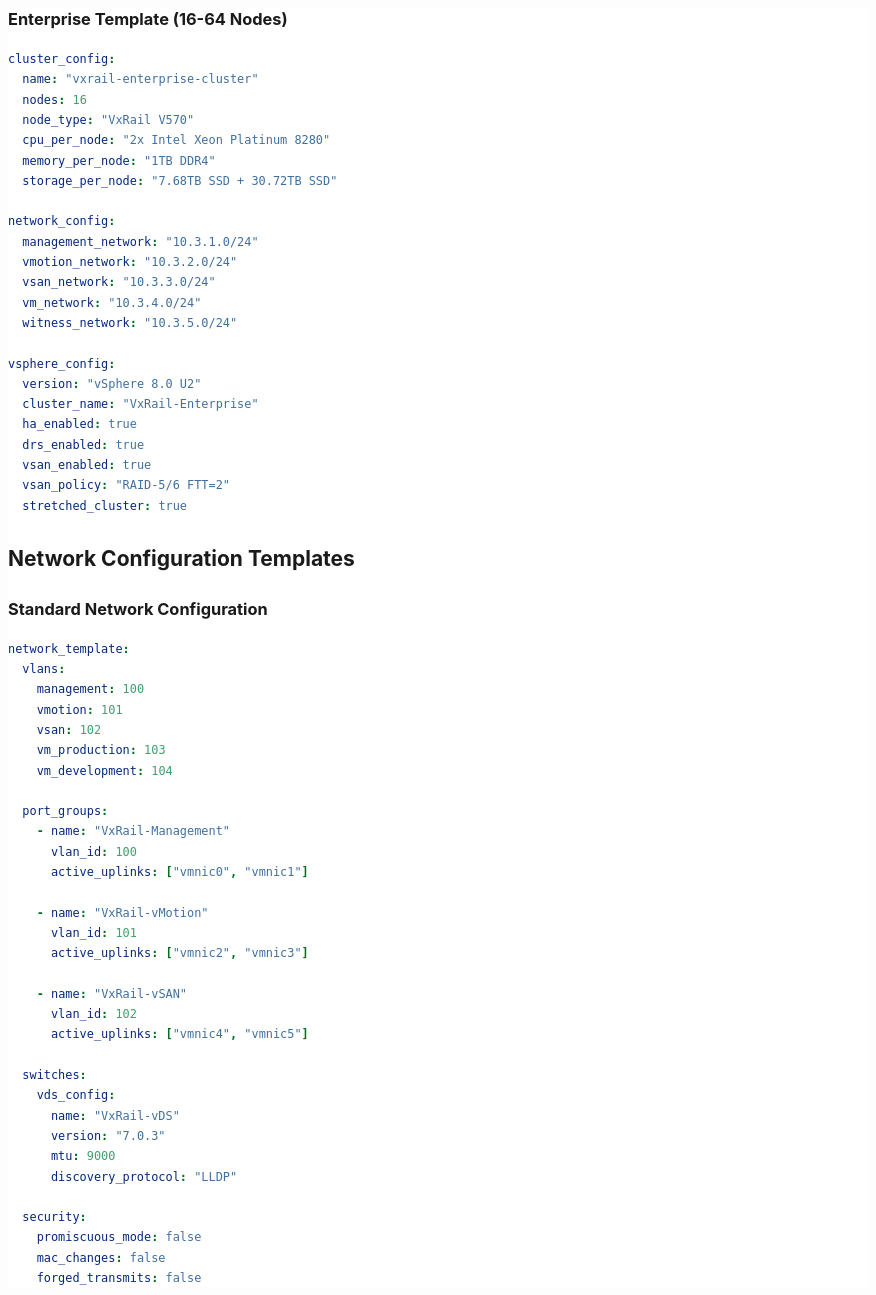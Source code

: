### Enterprise Template (16-64 Nodes)
```yaml
cluster_config:
  name: "vxrail-enterprise-cluster"
  nodes: 16
  node_type: "VxRail V570"
  cpu_per_node: "2x Intel Xeon Platinum 8280"
  memory_per_node: "1TB DDR4"
  storage_per_node: "7.68TB SSD + 30.72TB SSD"
  
network_config:
  management_network: "10.3.1.0/24"
  vmotion_network: "10.3.2.0/24"
  vsan_network: "10.3.3.0/24"
  vm_network: "10.3.4.0/24"
  witness_network: "10.3.5.0/24"
  
vsphere_config:
  version: "vSphere 8.0 U2"
  cluster_name: "VxRail-Enterprise"
  ha_enabled: true
  drs_enabled: true
  vsan_enabled: true
  vsan_policy: "RAID-5/6 FTT=2"
  stretched_cluster: true
```

## Network Configuration Templates

### Standard Network Configuration
```yaml
network_template:
  vlans:
    management: 100
    vmotion: 101
    vsan: 102
    vm_production: 103
    vm_development: 104
    
  port_groups:
    - name: "VxRail-Management"
      vlan_id: 100
      active_uplinks: ["vmnic0", "vmnic1"]
      
    - name: "VxRail-vMotion"
      vlan_id: 101
      active_uplinks: ["vmnic2", "vmnic3"]
      
    - name: "VxRail-vSAN"
      vlan_id: 102
      active_uplinks: ["vmnic4", "vmnic5"]
      
  switches:
    vds_config:
      name: "VxRail-vDS"
      version: "7.0.3"
      mtu: 9000
      discovery_protocol: "LLDP"
      
  security:
    promiscuous_mode: false
    mac_changes: false
    forged_transmits: false
```
